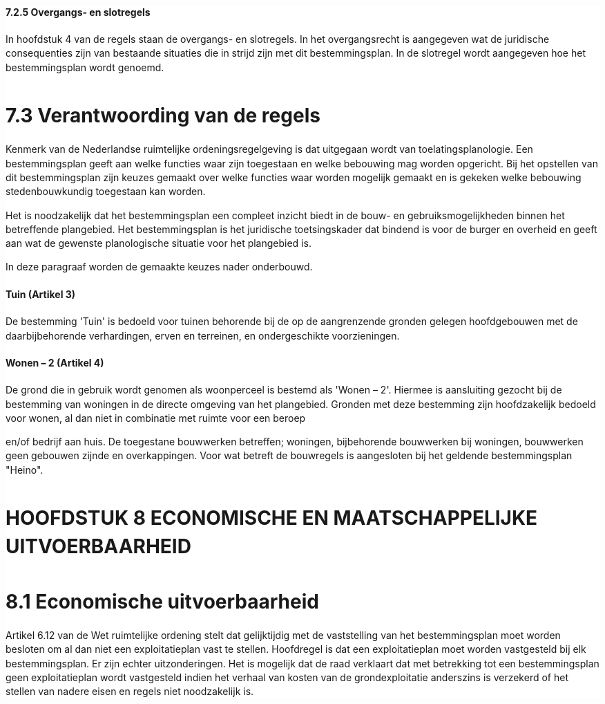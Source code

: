 #### **7.2.5 Overgangs- en slotregels**

In hoofdstuk 4 van de regels staan de overgangs- en slotregels. In het overgangsrecht is aangegeven wat de juridische consequenties zijn van bestaande situaties die in strijd zijn met dit bestemmingsplan. In de slotregel wordt aangegeven hoe het bestemmingsplan wordt genoemd.

# <span id="page-35-0"></span>**7.3 Verantwoording van de regels**

Kenmerk van de Nederlandse ruimtelijke ordeningsregelgeving is dat uitgegaan wordt van toelatingsplanologie. Een bestemmingsplan geeft aan welke functies waar zijn toegestaan en welke bebouwing mag worden opgericht. Bij het opstellen van dit bestemmingsplan zijn keuzes gemaakt over welke functies waar worden mogelijk gemaakt en is gekeken welke bebouwing stedenbouwkundig toegestaan kan worden.

Het is noodzakelijk dat het bestemmingsplan een compleet inzicht biedt in de bouw- en gebruiksmogelijkheden binnen het betreffende plangebied. Het bestemmingsplan is het juridische toetsingskader dat bindend is voor de burger en overheid en geeft aan wat de gewenste planologische situatie voor het plangebied is.

In deze paragraaf worden de gemaakte keuzes nader onderbouwd.

#### **Tuin (Artikel 3)**

De bestemming 'Tuin' is bedoeld voor tuinen behorende bij de op de aangrenzende gronden gelegen hoofdgebouwen met de daarbijbehorende verhardingen, erven en terreinen, en ondergeschikte voorzieningen.

#### **Wonen – 2 (Artikel 4)**

De grond die in gebruik wordt genomen als woonperceel is bestemd als 'Wonen – 2'. Hiermee is aansluiting gezocht bij de bestemming van woningen in de directe omgeving van het plangebied. Gronden met deze bestemming zijn hoofdzakelijk bedoeld voor wonen, al dan niet in combinatie met ruimte voor een beroep

en/of bedrijf aan huis. De toegestane bouwwerken betreffen; woningen, bijbehorende bouwwerken bij woningen, bouwwerken geen gebouwen zijnde en overkappingen. Voor wat betreft de bouwregels is aangesloten bij het geldende bestemmingsplan "Heino".

# <span id="page-37-1"></span><span id="page-37-0"></span>**HOOFDSTUK 8 ECONOMISCHE EN MAATSCHAPPELIJKE UITVOERBAARHEID**

# **8.1 Economische uitvoerbaarheid**

Artikel 6.12 van de Wet ruimtelijke ordening stelt dat gelijktijdig met de vaststelling van het bestemmingsplan moet worden besloten om al dan niet een exploitatieplan vast te stellen. Hoofdregel is dat een exploitatieplan moet worden vastgesteld bij elk bestemmingsplan. Er zijn echter uitzonderingen. Het is mogelijk dat de raad verklaart dat met betrekking tot een bestemmingsplan geen exploitatieplan wordt vastgesteld indien het verhaal van kosten van de grondexploitatie anderszins is verzekerd of het stellen van nadere eisen en regels niet noodzakelijk is.
